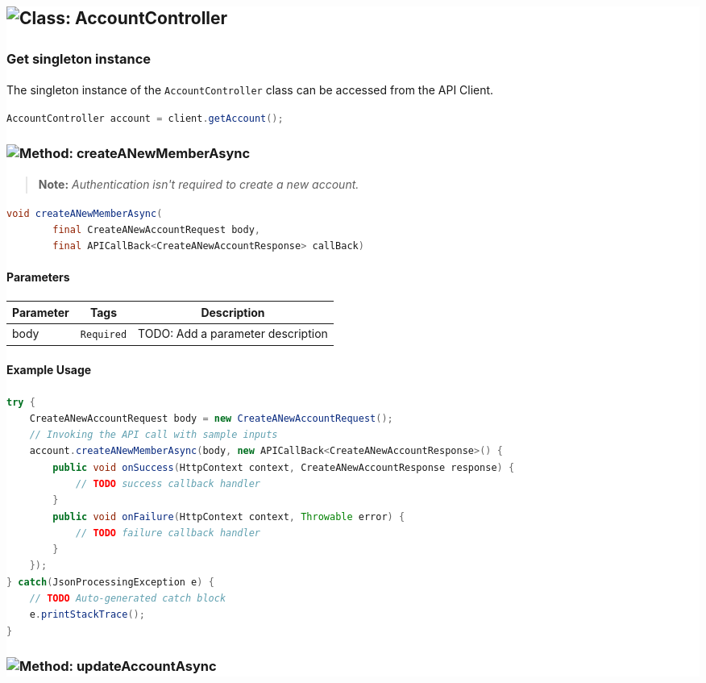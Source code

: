 ## <a name="account_controller"></a>![Class: ](https://apidocs.io/img/class.png "com.clicksend.rest.controllers.AccountController") AccountController

### Get singleton instance

The singleton instance of the ``` AccountController ``` class can be accessed from the API Client.

```java
AccountController account = client.getAccount();
```

### <a name="create_a_new_member_async"></a>![Method: ](https://apidocs.io/img/method.png "com.clicksend.rest.controllers.AccountController.createANewMemberAsync") createANewMemberAsync

> **Note:** *Authentication isn't required to create a new account.*


```java
void createANewMemberAsync(
        final CreateANewAccountRequest body,
        final APICallBack<CreateANewAccountResponse> callBack)
```

#### Parameters

| Parameter | Tags | Description |
|-----------|------|-------------|
| body |  ``` Required ```  | TODO: Add a parameter description |


#### Example Usage

```java
try {
    CreateANewAccountRequest body = new CreateANewAccountRequest();
    // Invoking the API call with sample inputs
    account.createANewMemberAsync(body, new APICallBack<CreateANewAccountResponse>() {
        public void onSuccess(HttpContext context, CreateANewAccountResponse response) {
            // TODO success callback handler
        }
        public void onFailure(HttpContext context, Throwable error) {
            // TODO failure callback handler
        }
    });
} catch(JsonProcessingException e) {
    // TODO Auto-generated catch block
    e.printStackTrace();
}
```


### <a name="update_account_async"></a>![Method: ](https://apidocs.io/img/method.png "com.clicksend.rest.controllers.AccountController.updateAccountAsync") updateAccountAsync

